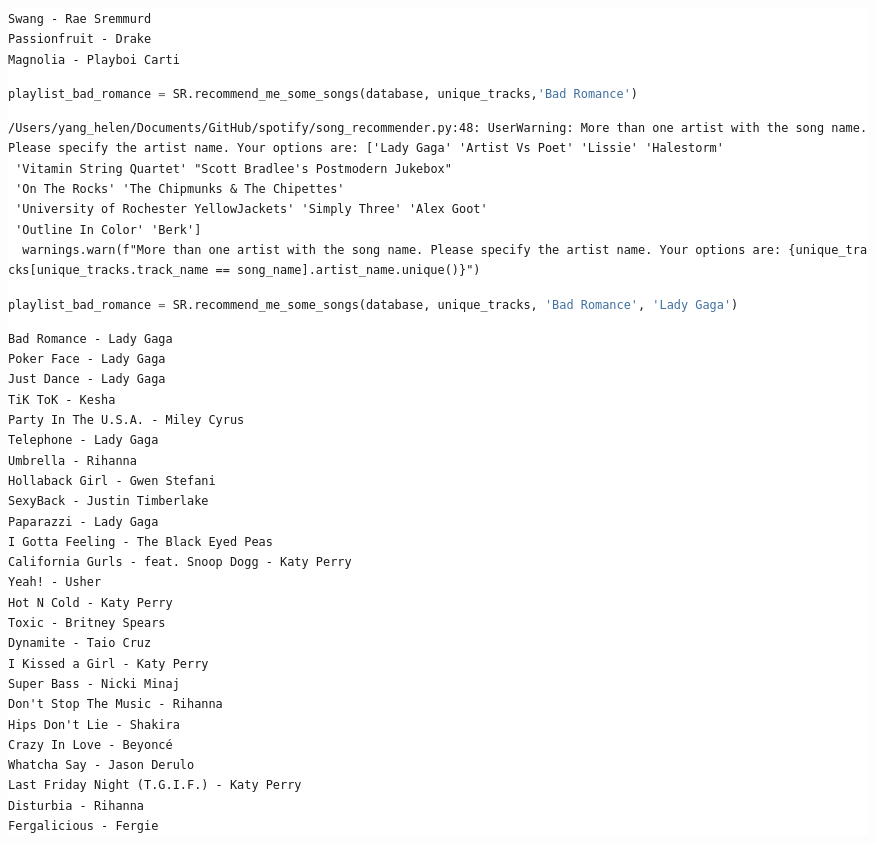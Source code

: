     Swang - Rae Sremmurd
    Passionfruit - Drake
    Magnolia - Playboi Carti




```python
playlist_bad_romance = SR.recommend_me_some_songs(database, unique_tracks,'Bad Romance')
```


    /Users/yang_helen/Documents/GitHub/spotify/song_recommender.py:48: UserWarning: More than one artist with the song name. Please specify the artist name. Your options are: ['Lady Gaga' 'Artist Vs Poet' 'Lissie' 'Halestorm'
     'Vitamin String Quartet' "Scott Bradlee's Postmodern Jukebox"
     'On The Rocks' 'The Chipmunks & The Chipettes'
     'University of Rochester YellowJackets' 'Simply Three' 'Alex Goot'
     'Outline In Color' 'Berk']
      warnings.warn(f"More than one artist with the song name. Please specify the artist name. Your options are: {unique_tracks[unique_tracks.track_name == song_name].artist_name.unique()}")




```python
playlist_bad_romance = SR.recommend_me_some_songs(database, unique_tracks, 'Bad Romance', 'Lady Gaga')
```


    Bad Romance - Lady Gaga
    Poker Face - Lady Gaga
    Just Dance - Lady Gaga
    TiK ToK - Kesha
    Party In The U.S.A. - Miley Cyrus
    Telephone - Lady Gaga
    Umbrella - Rihanna
    Hollaback Girl - Gwen Stefani
    SexyBack - Justin Timberlake
    Paparazzi - Lady Gaga
    I Gotta Feeling - The Black Eyed Peas
    California Gurls - feat. Snoop Dogg - Katy Perry
    Yeah! - Usher
    Hot N Cold - Katy Perry
    Toxic - Britney Spears
    Dynamite - Taio Cruz
    I Kissed a Girl - Katy Perry
    Super Bass - Nicki Minaj
    Don't Stop The Music - Rihanna
    Hips Don't Lie - Shakira
    Crazy In Love - Beyoncé
    Whatcha Say - Jason Derulo
    Last Friday Night (T.G.I.F.) - Katy Perry
    Disturbia - Rihanna
    Fergalicious - Fergie

